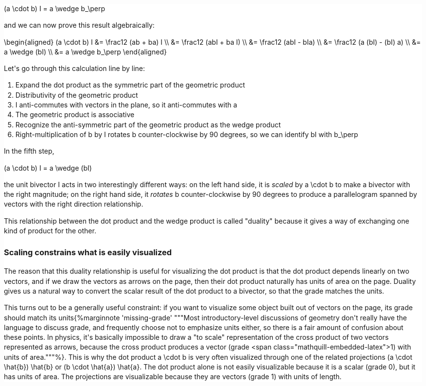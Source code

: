</figure>

<div class="display-latex">
  (a \cdot b) I = a \wedge b_\perp
</div>

and we can now prove this result algebraically:

<div class="display-latex">
  \begin{aligned}
  (a \cdot b) I &= \frac12 (ab + ba) I \\
  &= \frac12 (abI + ba I) \\
  &= \frac12 (abI - bIa) \\
  &= \frac12 (a (bI) - (bI) a) \\
  &= a \wedge (bI) \\
  &= a \wedge b_\perp
  \end{aligned}
</div>

Let's go through this calculation line by line:

1. Expand the dot product as the symmetric part of the geometric product
2. Distributivity of the geometric product
3. <span class="mathquill-embedded-latex">I</span> anti-commutes with vectors in the plane, so it anti-commutes with <span class="mathquill-embedded-latex">a</span>
4. The geometric product is associative
5. Recognize the anti-symmetric part of the geometric product as the wedge product
6. Right-multiplication of <span class="mathquill-embedded-latex">b</span> by <span class="mathquill-embedded-latex">I</span> rotates <span class="mathquill-embedded-latex">b</span> counter-clockwise by <span class="mathquill-embedded-latex">90</span> degrees, so we can identify <span class="mathquill-embedded-latex">bI</span> with <span class="mathquill-embedded-latex">b_\perp</span>

In the fifth step,

<div class="display-latex">
  (a \cdot b) I = a \wedge (bI)
</div>

the unit bivector <span class="mathquill-embedded-latex">I</span> acts in two interestingly different ways: on the left hand side, it is *scaled* by <span class="mathquill-embedded-latex">a \cdot b</span> to make a bivector with the right magnitude; on the right hand side, it *rotates* <span class="mathquill-embedded-latex">b</span> counter-clockwise by <span class="mathquill-embedded-latex">90</span> degrees to produce a parallelogram spanned by vectors with the right direction relationship.

This relationship between the dot product and the wedge product is called "duality" because it gives a way of exchanging one kind of product for the other.

### Scaling constrains what is easily visualized

The reason that this duality relationship is useful for visualizing the dot product is that the dot product depends linearly on two vectors, and if we draw the vectors as arrows on the page, then their dot product naturally has units of area on the page. Duality gives us a natural way to convert the scalar result of the dot product to a bivector, so that the grade matches the units.

This turns out to be a generally useful constraint: if you want to visualize some object built out of vectors on the page, its grade should match its units{%marginnote 'missing-grade' """Most introductory-level discussions of geometry don't really have the language to discuss grade, and frequently choose not to emphasize units either, so there is a fair amount of confusion about these points. In physics, it's basically impossible to draw a \"to scale\" representation of the cross product of two vectors represented as arrows, because the cross product produces a vector (grade <span class=\"mathquill-embedded-latex\">1</span>) with units of area."""%}. This is why the dot product <span class="mathquill-embedded-latex">a \cdot b</span> is very often visualized through one of the related projections <span class="mathquill-embedded-latex">(a \cdot \hat{b}) \hat{b}</span> or <span class="mathquill-embedded-latex">(b \cdot \hat{a}) \hat{a}</span>. The dot product alone is not easily visualizable because it is a scalar (grade <span class="mathquill-embedded-latex">0</span>), but it has units of area. The projections are visualizable because they are vectors (grade <span class="mathquill-embedded-latex">1</span>) with units of length.
